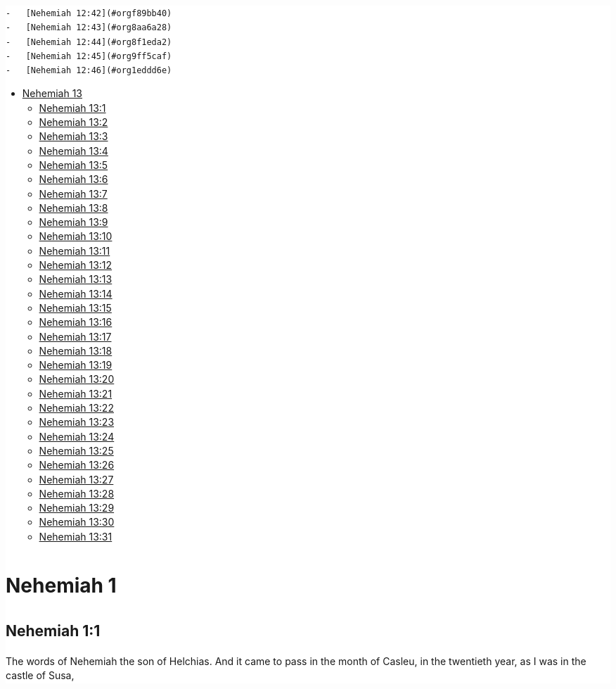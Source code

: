     -   [Nehemiah 12:42](#orgf89bb40)
    -   [Nehemiah 12:43](#org8aa6a28)
    -   [Nehemiah 12:44](#org8f1eda2)
    -   [Nehemiah 12:45](#org9ff5caf)
    -   [Nehemiah 12:46](#org1eddd6e)
-   [Nehemiah 13](#org3bd5639)
    -   [Nehemiah 13:1](#org9752a89)
    -   [Nehemiah 13:2](#orga1846aa)
    -   [Nehemiah 13:3](#org3bb49c2)
    -   [Nehemiah 13:4](#org26d72ae)
    -   [Nehemiah 13:5](#orgcf0e45e)
    -   [Nehemiah 13:6](#orgeb3a43b)
    -   [Nehemiah 13:7](#orgf476455)
    -   [Nehemiah 13:8](#org0cce698)
    -   [Nehemiah 13:9](#org7d8789d)
    -   [Nehemiah 13:10](#org8aad9d2)
    -   [Nehemiah 13:11](#org018f65d)
    -   [Nehemiah 13:12](#org14fa4d6)
    -   [Nehemiah 13:13](#org53affb0)
    -   [Nehemiah 13:14](#org4df9dd8)
    -   [Nehemiah 13:15](#orge026f6b)
    -   [Nehemiah 13:16](#org9468de4)
    -   [Nehemiah 13:17](#orgb242cf5)
    -   [Nehemiah 13:18](#org9806c55)
    -   [Nehemiah 13:19](#orgc9a41a7)
    -   [Nehemiah 13:20](#orga7356c8)
    -   [Nehemiah 13:21](#orgf773be3)
    -   [Nehemiah 13:22](#org88b0be8)
    -   [Nehemiah 13:23](#orgf5ee621)
    -   [Nehemiah 13:24](#orgb5021b3)
    -   [Nehemiah 13:25](#org11d4ca0)
    -   [Nehemiah 13:26](#orgf37a036)
    -   [Nehemiah 13:27](#org3f97bae)
    -   [Nehemiah 13:28](#org8ae8db8)
    -   [Nehemiah 13:29](#org6d7ad54)
    -   [Nehemiah 13:30](#org41945e0)
    -   [Nehemiah 13:31](#org5f2620b)



<a id="orgddb26a4"></a>

# Nehemiah 1


<a id="orgf04dbe3"></a>

## Nehemiah 1:1

The words of Nehemiah the son of Helchias. And it came to pass in the month of Casleu, in the twentieth year, as I was in the castle of Susa,
